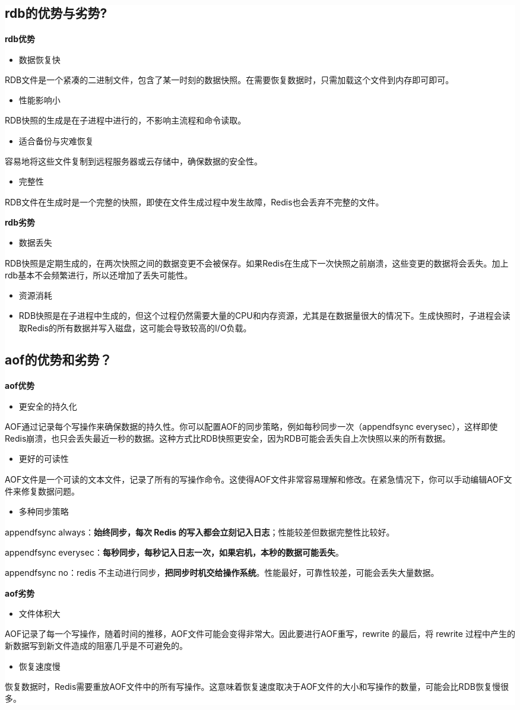 

## rdb的优势与劣势?

**rdb优势**

-   数据恢复快

RDB文件是一个紧凑的二进制文件，包含了某一时刻的数据快照。在需要恢复数据时，只需加载这个文件到内存即可即可。

-   性能影响小

RDB快照的生成是在子进程中进行的，不影响主流程和命令读取。

-   适合备份与灾难恢复

容易地将这些文件复制到远程服务器或云存储中，确保数据的安全性。

-   完整性

RDB文件在生成时是一个完整的快照，即使在文件生成过程中发生故障，Redis也会丢弃不完整的文件。

**rdb劣势**

-   数据丢失

RDB快照是定期生成的，在两次快照之间的数据变更不会被保存。如果Redis在生成下一次快照之前崩溃，这些变更的数据将会丢失。加上rdb基本不会频繁进行，所以还增加了丢失可能性。

-   资源消耗

-   RDB快照是在子进程中生成的，但这个过程仍然需要大量的CPU和内存资源，尤其是在数据量很大的情况下。生成快照时，子进程会读取Redis的所有数据并写入磁盘，这可能会导致较高的I/O负载。



## aof的优势和劣势？

**aof优势**

-   更安全的持久化 

AOF通过记录每个写操作来确保数据的持久性。你可以配置AOF的同步策略，例如每秒同步一次（appendfsync everysec），这样即使Redis崩溃，也只会丢失最近一秒的数据。这种方式比RDB快照更安全，因为RDB可能会丢失自上次快照以来的所有数据。

-   更好的可读性

AOF文件是一个可读的文本文件，记录了所有的写操作命令。这使得AOF文件非常容易理解和修改。在紧急情况下，你可以手动编辑AOF文件来修复数据问题。

-   多种同步策略

appendfsync always：**始终同步，每次 Redis 的写入都会立刻记入日志**；性能较差但数据完整性比较好。

appendfsync everysec：**每秒同步，每秒记入日志一次，如果宕机，本秒的数据可能丢失**。

appendfsync no：redis 不主动进行同步，**把同步时机交给操作系统**。性能最好，可靠性较差，可能会丢失大量数据。

**aof劣势**

-   文件体积大

AOF记录了每一个写操作，随着时间的推移，AOF文件可能会变得非常大。因此要进行AOF重写，rewrite 的最后，将 rewrite 过程中产生的新数据写到新文件造成的阻塞几乎是不可避免的。

-   恢复速度慢

恢复数据时，Redis需要重放AOF文件中的所有写操作。这意味着恢复速度取决于AOF文件的大小和写操作的数量，可能会比RDB恢复慢很多。

